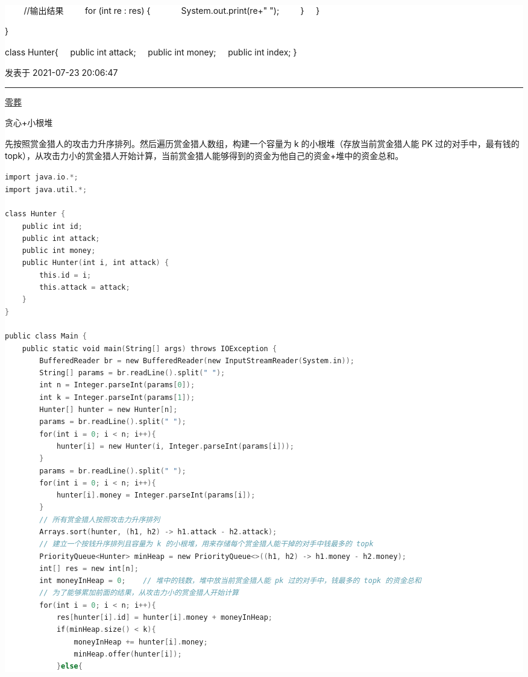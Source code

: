         //输出结果
        for (int re : res) {
            System.out.print(re+" ");
        }
    }

}

class Hunter{
    public int attack;
    public int money;
    public int index;
}

发表于 2021-07-23 20:06:47

* * *

[零葬](https://www.nowcoder.com/profile/75718849)

贪心+小根堆

先按照赏金猎人的攻击力升序排列。然后遍历赏金猎人数组，构建一个容量为 k 的小根堆（存放当前赏金猎人能 PK 过的对手中，最有钱的 topk），从攻击力小的赏金猎人开始计算，当前赏金猎人能够得到的资金为他自己的资金+堆中的资金总和。

```cpp
import java.io.*;
import java.util.*;

class Hunter {
    public int id;
    public int attack;
    public int money;
    public Hunter(int i, int attack) {
        this.id = i;
        this.attack = attack;
    }
}

public class Main {
    public static void main(String[] args) throws IOException {
        BufferedReader br = new BufferedReader(new InputStreamReader(System.in));
        String[] params = br.readLine().split(" ");
        int n = Integer.parseInt(params[0]);
        int k = Integer.parseInt(params[1]);
        Hunter[] hunter = new Hunter[n];
        params = br.readLine().split(" ");
        for(int i = 0; i < n; i++){
            hunter[i] = new Hunter(i, Integer.parseInt(params[i]));
        }
        params = br.readLine().split(" ");
        for(int i = 0; i < n; i++){
            hunter[i].money = Integer.parseInt(params[i]);
        }
        // 所有赏金猎人按照攻击力升序排列
        Arrays.sort(hunter, (h1, h2) -> h1.attack - h2.attack);
        // 建立一个按钱升序排列且容量为 k 的小根堆，用来存储每个赏金猎人能干掉的对手中钱最多的 topk
        PriorityQueue<Hunter> minHeap = new PriorityQueue<>((h1, h2) -> h1.money - h2.money);
        int[] res = new int[n];
        int moneyInHeap = 0;    // 堆中的钱数，堆中放当前赏金猎人能 pk 过的对手中，钱最多的 topk 的资金总和
        // 为了能够累加前面的结果，从攻击力小的赏金猎人开始计算
        for(int i = 0; i < n; i++){
            res[hunter[i].id] = hunter[i].money + moneyInHeap;
            if(minHeap.size() < k){
                moneyInHeap += hunter[i].money;
                minHeap.offer(hunter[i]);
            }else{
```